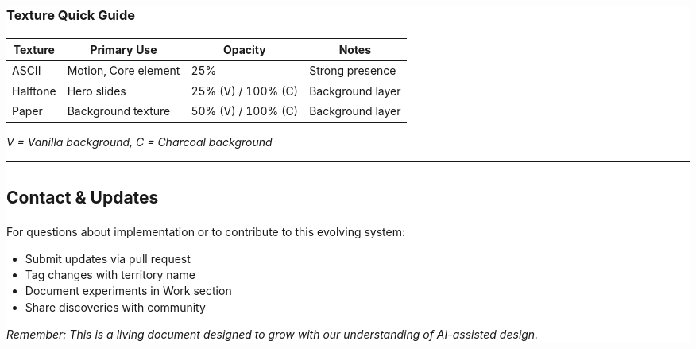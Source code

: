 ### Texture Quick Guide
| Texture | Primary Use | Opacity | Notes |
|---------|------------|---------|-------|
| ASCII | Motion, Core element | 25% | Strong presence |
| Halftone | Hero slides | 25% (V) / 100% (C) | Background layer |
| Paper | Background texture | 50% (V) / 100% (C) | Background layer |

*V = Vanilla background, C = Charcoal background*

---

## Contact & Updates

For questions about implementation or to contribute to this evolving system:
- Submit updates via pull request
- Tag changes with territory name
- Document experiments in Work section
- Share discoveries with community

*Remember: This is a living document designed to grow with our understanding of AI-assisted design.*